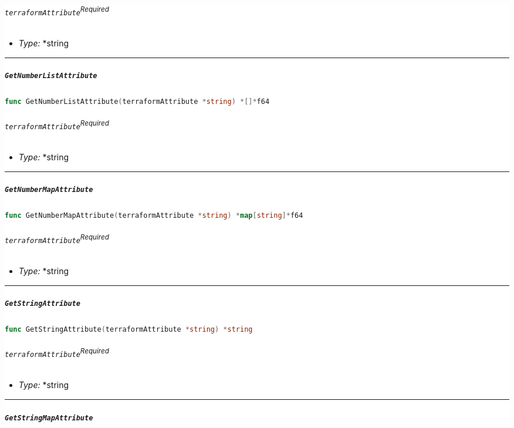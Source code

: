 ###### `terraformAttribute`<sup>Required</sup> <a name="terraformAttribute" id="@cdktf/provider-okta.appOauth.AppOauth.getNumberAttribute.parameter.terraformAttribute"></a>

- *Type:* *string

---

##### `GetNumberListAttribute` <a name="GetNumberListAttribute" id="@cdktf/provider-okta.appOauth.AppOauth.getNumberListAttribute"></a>

```go
func GetNumberListAttribute(terraformAttribute *string) *[]*f64
```

###### `terraformAttribute`<sup>Required</sup> <a name="terraformAttribute" id="@cdktf/provider-okta.appOauth.AppOauth.getNumberListAttribute.parameter.terraformAttribute"></a>

- *Type:* *string

---

##### `GetNumberMapAttribute` <a name="GetNumberMapAttribute" id="@cdktf/provider-okta.appOauth.AppOauth.getNumberMapAttribute"></a>

```go
func GetNumberMapAttribute(terraformAttribute *string) *map[string]*f64
```

###### `terraformAttribute`<sup>Required</sup> <a name="terraformAttribute" id="@cdktf/provider-okta.appOauth.AppOauth.getNumberMapAttribute.parameter.terraformAttribute"></a>

- *Type:* *string

---

##### `GetStringAttribute` <a name="GetStringAttribute" id="@cdktf/provider-okta.appOauth.AppOauth.getStringAttribute"></a>

```go
func GetStringAttribute(terraformAttribute *string) *string
```

###### `terraformAttribute`<sup>Required</sup> <a name="terraformAttribute" id="@cdktf/provider-okta.appOauth.AppOauth.getStringAttribute.parameter.terraformAttribute"></a>

- *Type:* *string

---

##### `GetStringMapAttribute` <a name="GetStringMapAttribute" id="@cdktf/provider-okta.appOauth.AppOauth.getStringMapAttribute"></a>
